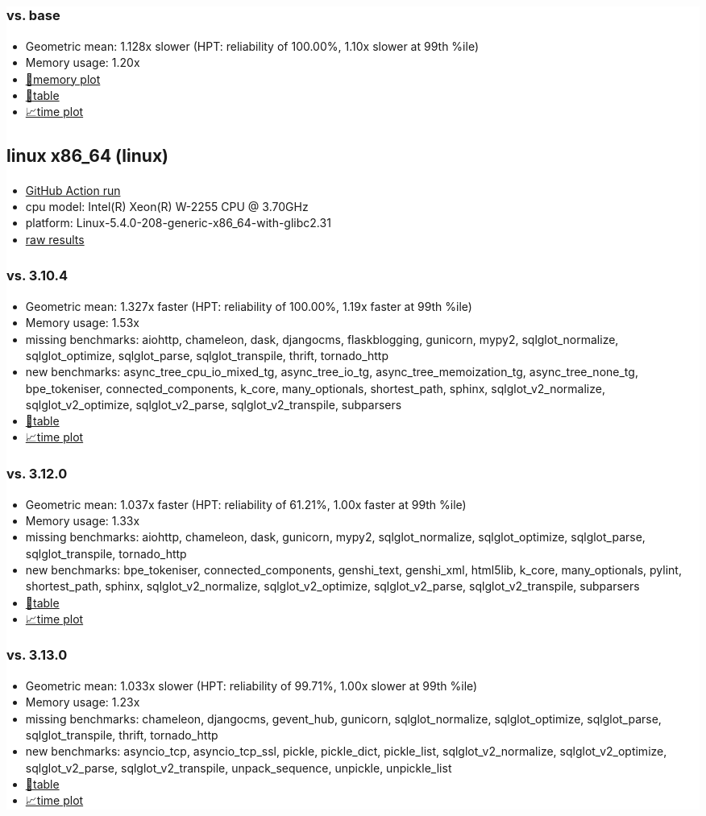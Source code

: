 ### vs. base

- Geometric mean: 1.128x slower (HPT: reliability of 100.00%, 1.10x slower at 99th %ile)
- Memory usage: 1.20x
- [🧠memory plot](bm-20250412-arminc-aarch64-python-718d234e4086a65d78c8-3.14.0a7%2B-718d234-vs-base-mem.svg)
- [📄table](bm-20250412-arminc-aarch64-python-718d234e4086a65d78c8-3.14.0a7%2B-718d234-vs-base.md)
- [📈time plot](bm-20250412-arminc-aarch64-python-718d234e4086a65d78c8-3.14.0a7%2B-718d234-vs-base.svg)

## linux x86_64 (linux)

- [GitHub Action run](https://github.com/faster-cpython/benchmarking/actions/runs/14424474015)
- cpu model: Intel(R) Xeon(R) W-2255 CPU @ 3.70GHz
- platform: Linux-5.4.0-208-generic-x86_64-with-glibc2.31
- [raw results](bm-20250412-linux-x86_64-python-718d234e4086a65d78c8-3.14.0a7%2B-718d234.json)

### vs. 3.10.4

- Geometric mean: 1.327x faster (HPT: reliability of 100.00%, 1.19x faster at 99th %ile)
- Memory usage: 1.53x
- missing benchmarks: aiohttp, chameleon, dask, djangocms, flaskblogging, gunicorn, mypy2, sqlglot_normalize, sqlglot_optimize, sqlglot_parse, sqlglot_transpile, thrift, tornado_http
- new benchmarks: async_tree_cpu_io_mixed_tg, async_tree_io_tg, async_tree_memoization_tg, async_tree_none_tg, bpe_tokeniser, connected_components, k_core, many_optionals, shortest_path, sphinx, sqlglot_v2_normalize, sqlglot_v2_optimize, sqlglot_v2_parse, sqlglot_v2_transpile, subparsers
- [📄table](bm-20250412-linux-x86_64-python-718d234e4086a65d78c8-3.14.0a7%2B-718d234-vs-3.10.4.md)
- [📈time plot](bm-20250412-linux-x86_64-python-718d234e4086a65d78c8-3.14.0a7%2B-718d234-vs-3.10.4.svg)

### vs. 3.12.0

- Geometric mean: 1.037x faster (HPT: reliability of 61.21%, 1.00x faster at 99th %ile)
- Memory usage: 1.33x
- missing benchmarks: aiohttp, chameleon, dask, gunicorn, mypy2, sqlglot_normalize, sqlglot_optimize, sqlglot_parse, sqlglot_transpile, tornado_http
- new benchmarks: bpe_tokeniser, connected_components, genshi_text, genshi_xml, html5lib, k_core, many_optionals, pylint, shortest_path, sphinx, sqlglot_v2_normalize, sqlglot_v2_optimize, sqlglot_v2_parse, sqlglot_v2_transpile, subparsers
- [📄table](bm-20250412-linux-x86_64-python-718d234e4086a65d78c8-3.14.0a7%2B-718d234-vs-3.12.0.md)
- [📈time plot](bm-20250412-linux-x86_64-python-718d234e4086a65d78c8-3.14.0a7%2B-718d234-vs-3.12.0.svg)

### vs. 3.13.0

- Geometric mean: 1.033x slower (HPT: reliability of 99.71%, 1.00x slower at 99th %ile)
- Memory usage: 1.23x
- missing benchmarks: chameleon, djangocms, gevent_hub, gunicorn, sqlglot_normalize, sqlglot_optimize, sqlglot_parse, sqlglot_transpile, thrift, tornado_http
- new benchmarks: asyncio_tcp, asyncio_tcp_ssl, pickle, pickle_dict, pickle_list, sqlglot_v2_normalize, sqlglot_v2_optimize, sqlglot_v2_parse, sqlglot_v2_transpile, unpack_sequence, unpickle, unpickle_list
- [📄table](bm-20250412-linux-x86_64-python-718d234e4086a65d78c8-3.14.0a7%2B-718d234-vs-3.13.0.md)
- [📈time plot](bm-20250412-linux-x86_64-python-718d234e4086a65d78c8-3.14.0a7%2B-718d234-vs-3.13.0.svg)

